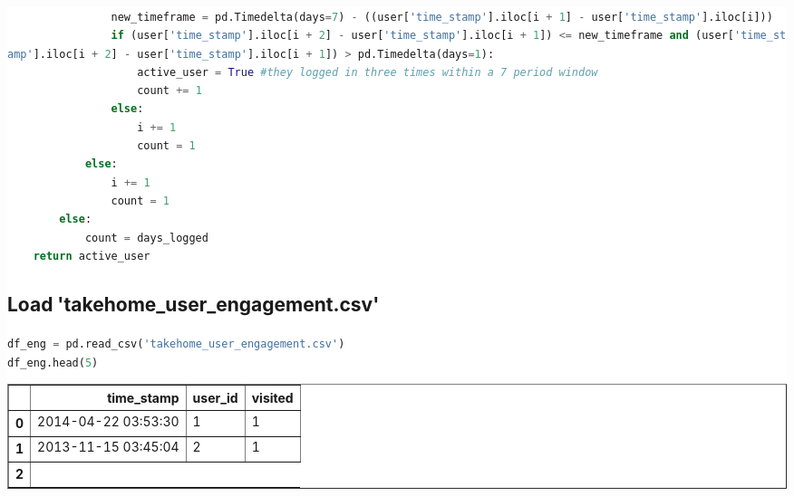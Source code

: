 ```python
                new_timeframe = pd.Timedelta(days=7) - ((user['time_stamp'].iloc[i + 1] - user['time_stamp'].iloc[i]))
                if (user['time_stamp'].iloc[i + 2] - user['time_stamp'].iloc[i + 1]) <= new_timeframe and (user['time_stamp'].iloc[i + 2] - user['time_stamp'].iloc[i + 1]) > pd.Timedelta(days=1):
                    active_user = True #they logged in three times within a 7 period window
                    count += 1
                else: 
                    i += 1
                    count = 1
            else:
                i += 1
                count = 1
        else:
            count = days_logged
    return active_user
```

## Load 'takehome_user_engagement.csv'


```python
df_eng = pd.read_csv('takehome_user_engagement.csv')
df_eng.head(5)
```




<div>
<style>
    .dataframe thead tr:only-child th {
        text-align: right;
    }

    .dataframe thead th {
        text-align: left;
    }

    .dataframe tbody tr th {
        vertical-align: top;
    }
</style>
<table border="1" class="dataframe">
  <thead>
    <tr style="text-align: right;">
      <th></th>
      <th>time_stamp</th>
      <th>user_id</th>
      <th>visited</th>
    </tr>
  </thead>
  <tbody>
    <tr>
      <th>0</th>
      <td>2014-04-22 03:53:30</td>
      <td>1</td>
      <td>1</td>
    </tr>
    <tr>
      <th>1</th>
      <td>2013-11-15 03:45:04</td>
      <td>2</td>
      <td>1</td>
    </tr>
    <tr>
      <th>2</th>
